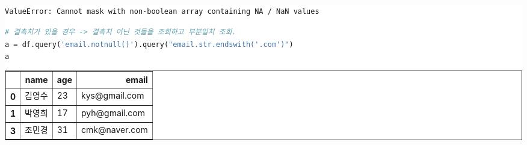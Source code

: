 
    ValueError: Cannot mask with non-boolean array containing NA / NaN values



```python
# 결측치가 있을 경우 -> 결측치 아닌 것들을 조회하고 부분일치 조회.
a = df.query('email.notnull()').query("email.str.endswith('.com')")
a
```




<div>
<style scoped>
    .dataframe tbody tr th:only-of-type {
        vertical-align: middle;
    }

    .dataframe tbody tr th {
        vertical-align: top;
    }
    
    .dataframe thead th {
        text-align: right;
    }
</style>
<table border="1" class="dataframe">
  <thead>
    <tr style="text-align: right;">
      <th></th>
      <th>name</th>
      <th>age</th>
      <th>email</th>
    </tr>
  </thead>
  <tbody>
    <tr>
      <th>0</th>
      <td>김영수</td>
      <td>23</td>
      <td>kys@gmail.com</td>
    </tr>
    <tr>
      <th>1</th>
      <td>박영희</td>
      <td>17</td>
      <td>pyh@gmail.com</td>
    </tr>
    <tr>
      <th>3</th>
      <td>조민경</td>
      <td>31</td>
      <td>cmk@naver.com</td>
    </tr>
  </tbody>
</table>
</div>

